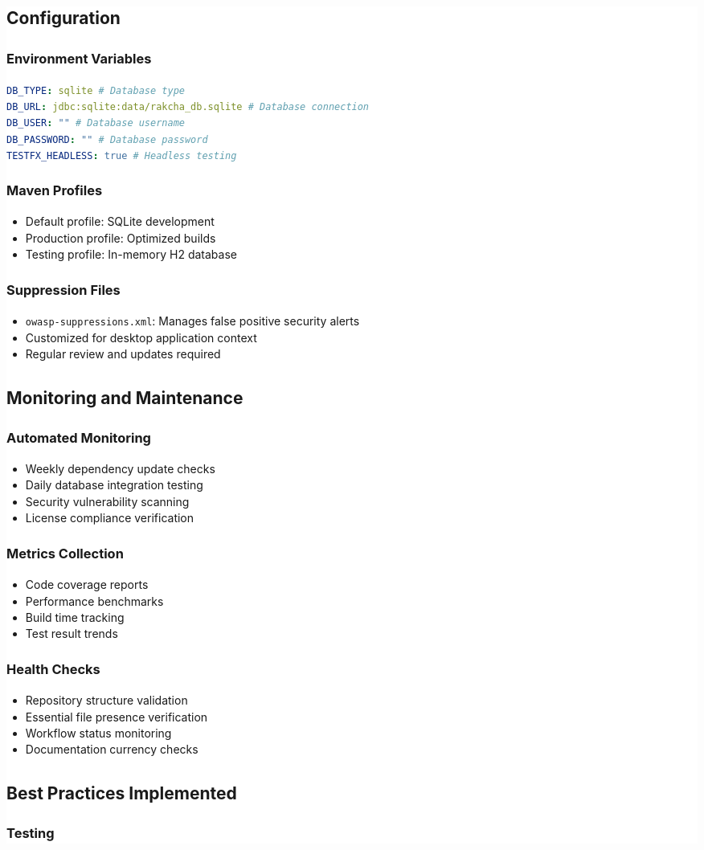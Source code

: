 ## Configuration

### Environment Variables

```yaml
DB_TYPE: sqlite # Database type
DB_URL: jdbc:sqlite:data/rakcha_db.sqlite # Database connection
DB_USER: "" # Database username
DB_PASSWORD: "" # Database password
TESTFX_HEADLESS: true # Headless testing
```

### Maven Profiles

- Default profile: SQLite development
- Production profile: Optimized builds
- Testing profile: In-memory H2 database

### Suppression Files

- `owasp-suppressions.xml`: Manages false positive security alerts
- Customized for desktop application context
- Regular review and updates required

## Monitoring and Maintenance

### Automated Monitoring

- Weekly dependency update checks
- Daily database integration testing
- Security vulnerability scanning
- License compliance verification

### Metrics Collection

- Code coverage reports
- Performance benchmarks
- Build time tracking
- Test result trends

### Health Checks

- Repository structure validation
- Essential file presence verification
- Workflow status monitoring
- Documentation currency checks

## Best Practices Implemented

### Testing
